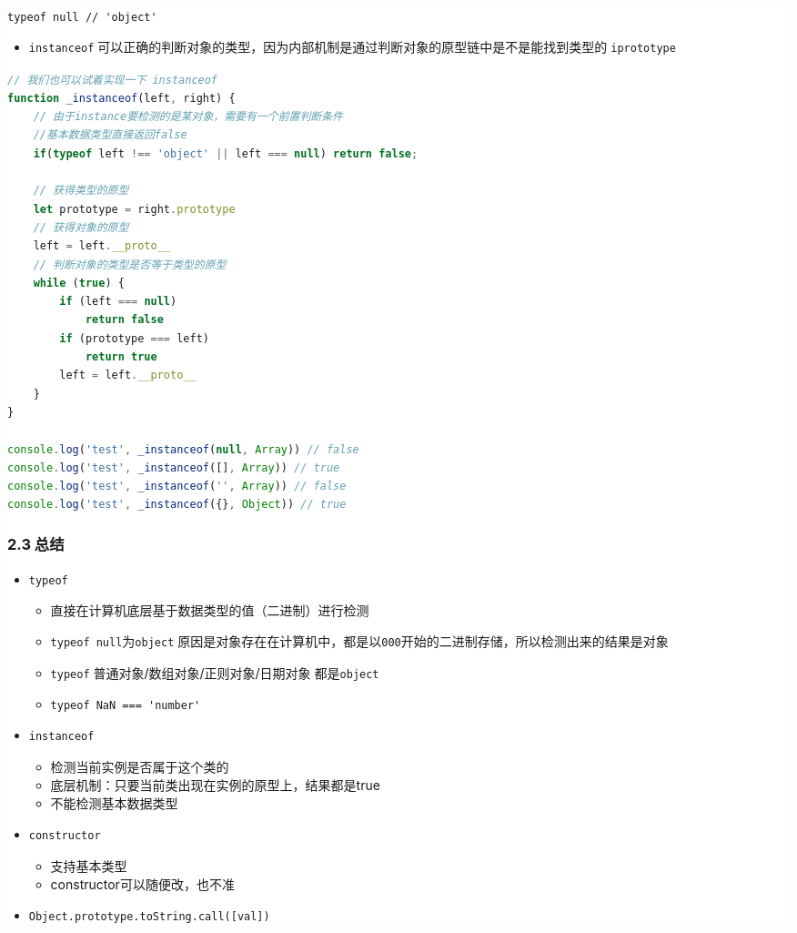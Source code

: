 ```text
typeof null // 'object'
```

- `instanceof` 可以正确的判断对象的类型，因为内部机制是通过判断对象的原型链中是不是能找到类型的 `iprototype`

```js
// 我们也可以试着实现一下 instanceof
function _instanceof(left, right) {
    // 由于instance要检测的是某对象，需要有一个前置判断条件
    //基本数据类型直接返回false
    if(typeof left !== 'object' || left === null) return false;

    // 获得类型的原型
    let prototype = right.prototype
    // 获得对象的原型
    left = left.__proto__
    // 判断对象的类型是否等于类型的原型
    while (true) {
    	if (left === null)
    		return false
    	if (prototype === left)
    		return true
    	left = left.__proto__
    }
}

console.log('test', _instanceof(null, Array)) // false
console.log('test', _instanceof([], Array)) // true
console.log('test', _instanceof('', Array)) // false
console.log('test', _instanceof({}, Object)) // true
```

### 2.3 总结

- `typeof`

  - 直接在计算机底层基于数据类型的值（二进制）进行检测

  - `typeof null`为`object` 原因是对象存在在计算机中，都是以`000`开始的二进制存储，所以检测出来的结果是对象

  - `typeof` 普通对象/数组对象/正则对象/日期对象 都是`object`

  - `typeof NaN === 'number'`

- `instanceof`

  - 检测当前实例是否属于这个类的
  - 底层机制：只要当前类出现在实例的原型上，结果都是true
  - 不能检测基本数据类型

- `constructor`

  - 支持基本类型
  - constructor可以随便改，也不准

- `Object.prototype.toString.call([val])`
